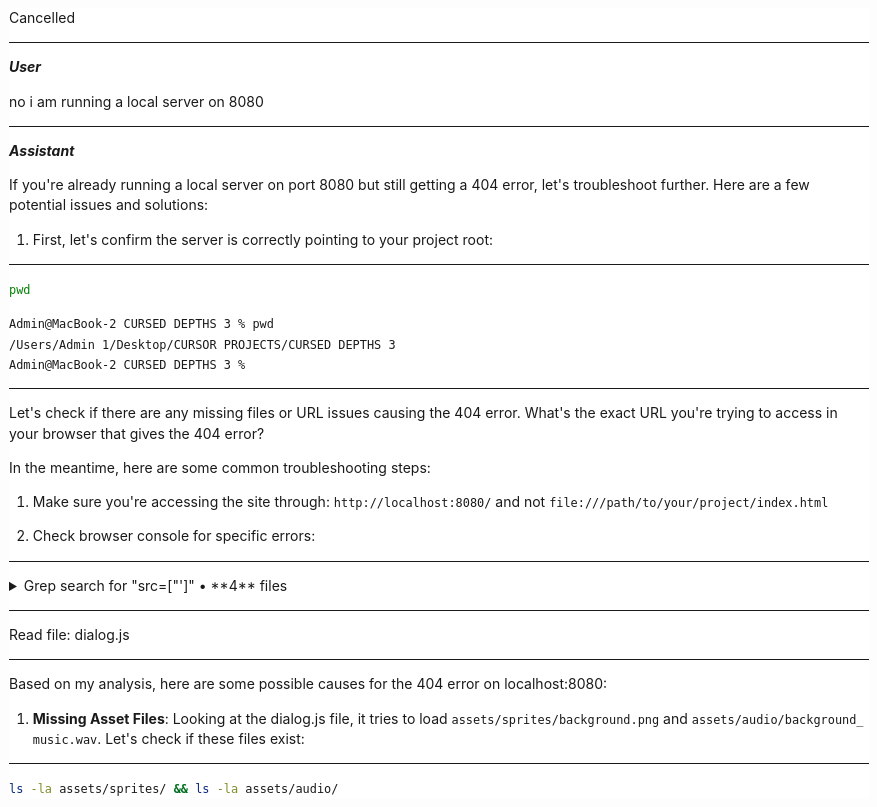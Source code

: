 Cancelled

---

_**User**_

no i am running a local server on 8080

---

_**Assistant**_

If you're already running a local server on port 8080 but still getting a 404 error, let's troubleshoot further. Here are a few potential issues and solutions:

1. First, let's confirm the server is correctly pointing to your project root:

---

```bash
pwd
```

```
Admin@MacBook-2 CURSED DEPTHS 3 % pwd
/Users/Admin 1/Desktop/CURSOR PROJECTS/CURSED DEPTHS 3
Admin@MacBook-2 CURSED DEPTHS 3 %
```

---

Let's check if there are any missing files or URL issues causing the 404 error. What's the exact URL you're trying to access in your browser that gives the 404 error?

In the meantime, here are some common troubleshooting steps:

1. Make sure you're accessing the site through: `http://localhost:8080/` and not `file:///path/to/your/project/index.html`

2. Check browser console for specific errors:

---

<details><summary>Grep search for "src=["']" • **4** files</summary></details>

---

Read file: dialog.js

---

Based on my analysis, here are some possible causes for the 404 error on localhost:8080:

1. **Missing Asset Files**: 
   Looking at the dialog.js file, it tries to load `assets/sprites/background.png` and `assets/audio/background_music.wav`. Let's check if these files exist:

---

```bash
ls -la assets/sprites/ && ls -la assets/audio/
```
